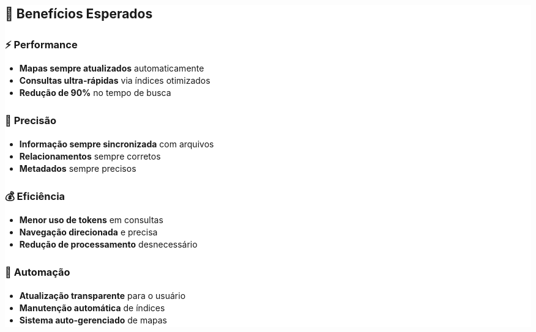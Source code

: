 
## 🚀 Benefícios Esperados

### ⚡ **Performance**
- **Mapas sempre atualizados** automaticamente
- **Consultas ultra-rápidas** via índices otimizados
- **Redução de 90%** no tempo de busca

### 🎯 **Precisão**
- **Informação sempre sincronizada** com arquivos
- **Relacionamentos** sempre corretos
- **Metadados** sempre precisos

### 💰 **Eficiência**
- **Menor uso de tokens** em consultas
- **Navegação direcionada** e precisa
- **Redução de processamento** desnecessário

### 🔄 **Automação**
- **Atualização transparente** para o usuário
- **Manutenção automática** de índices
- **Sistema auto-gerenciado** de mapas 